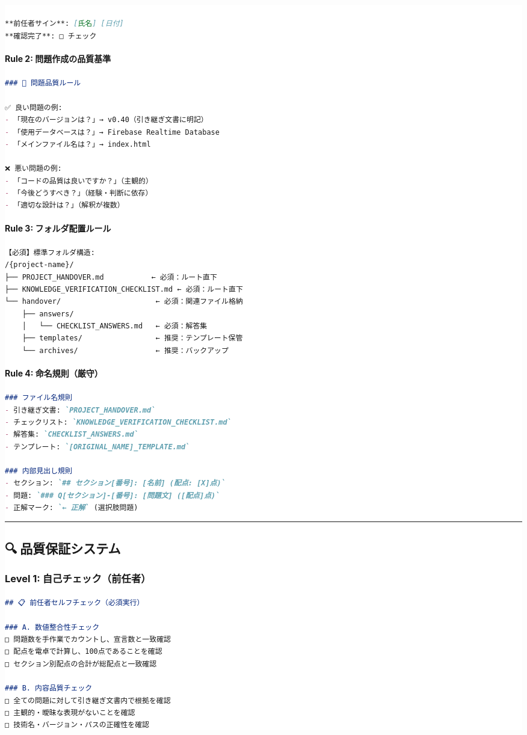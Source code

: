 ```markdown

**前任者サイン**: [氏名] [日付]
**確認完了**: □ チェック
```

#### Rule 2: 問題作成の品質基準
```markdown
### 📝 問題品質ルール

✅ 良い問題の例:
- 「現在のバージョンは？」→ v0.40（引き継ぎ文書に明記）
- 「使用データベースは？」→ Firebase Realtime Database
- 「メインファイル名は？」→ index.html

❌ 悪い問題の例:  
- 「コードの品質は良いですか？」（主観的）
- 「今後どうすべき？」（経験・判断に依存）
- 「適切な設計は？」（解釈が複数）
```

#### Rule 3: フォルダ配置ルール
```
【必須】標準フォルダ構造:
/{project-name}/
├── PROJECT_HANDOVER.md           ← 必須：ルート直下
├── KNOWLEDGE_VERIFICATION_CHECKLIST.md ← 必須：ルート直下  
└── handover/                      ← 必須：関連ファイル格納
    ├── answers/
    │   └── CHECKLIST_ANSWERS.md   ← 必須：解答集
    ├── templates/                 ← 推奨：テンプレート保管
    └── archives/                  ← 推奨：バックアップ
```

#### Rule 4: 命名規則（厳守）
```markdown
### ファイル名規則
- 引き継ぎ文書: `PROJECT_HANDOVER.md`
- チェックリスト: `KNOWLEDGE_VERIFICATION_CHECKLIST.md`  
- 解答集: `CHECKLIST_ANSWERS.md`
- テンプレート: `[ORIGINAL_NAME]_TEMPLATE.md`

### 内部見出し規則
- セクション: `## セクション[番号]: [名前] (配点: [X]点)`
- 問題: `### Q[セクション]-[番号]: [問題文] ([配点]点)`
- 正解マーク: `← 正解` (選択肢問題)
```

---

## 🔍 品質保証システム

### Level 1: 自己チェック（前任者）
```markdown
## 📋 前任者セルフチェック（必須実行）

### A. 数値整合性チェック
□ 問題数を手作業でカウントし、宣言数と一致確認
□ 配点を電卓で計算し、100点であることを確認  
□ セクション別配点の合計が総配点と一致確認

### B. 内容品質チェック
□ 全ての問題に対して引き継ぎ文書内で根拠を確認
□ 主観的・曖昧な表現がないことを確認
□ 技術名・バージョン・パスの正確性を確認
```